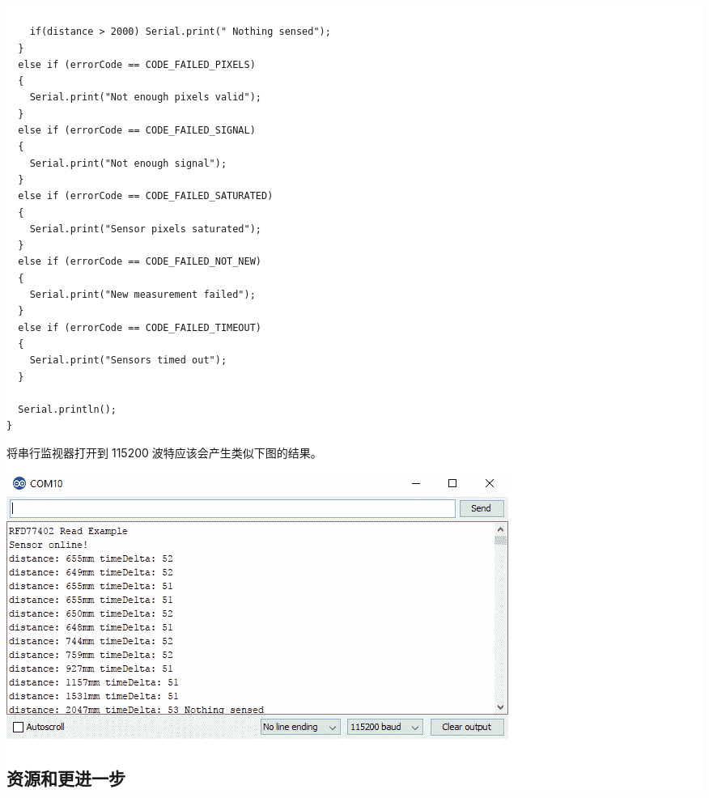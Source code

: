 ```

    if(distance > 2000) Serial.print(" Nothing sensed");
  }
  else if (errorCode == CODE_FAILED_PIXELS)
  {
    Serial.print("Not enough pixels valid");
  }
  else if (errorCode == CODE_FAILED_SIGNAL)
  {
    Serial.print("Not enough signal");
  }
  else if (errorCode == CODE_FAILED_SATURATED)
  {
    Serial.print("Sensor pixels saturated");
  }
  else if (errorCode == CODE_FAILED_NOT_NEW)
  {
    Serial.print("New measurement failed");
  }
  else if (errorCode == CODE_FAILED_TIMEOUT)
  {
    Serial.print("Sensors timed out");
  }

  Serial.println();
} 
```

将串行监视器打开到 115200 波特应该会产生类似下图的结果。

[![Qwiic Distance Sensor Example 3 Output](img/ddd9476dbcb4cfc632e00eb5defa20ec.png)](https://cdn.sparkfun.com/assets/learn_tutorials/7/2/9/ex3.PNG)

## 资源和更进一步
